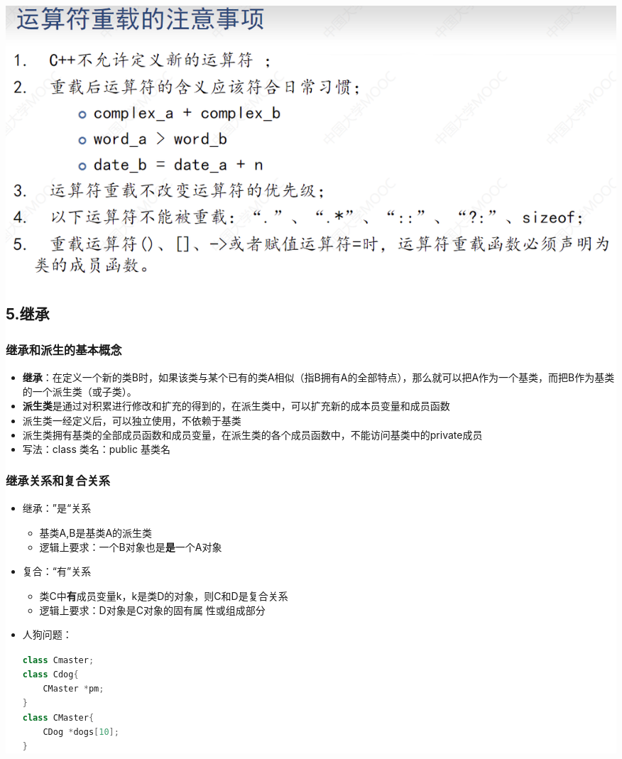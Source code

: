 ![](https://github.com/Tianyi-ZJU/Tianyi-ZJU.github.io/blob/main/docs/%E8%AF%BE%E5%A4%96/pic/%E8%BF%90%E7%AE%97%E7%AC%A6%E9%87%8D%E8%BD%BD%E7%9A%84%E6%B3%A8%E6%84%8F%E4%BA%8B%E9%A1%B9.png?raw=true)

## 5.继承

### 继承和派生的基本概念

- **继承**：在定义一个新的类B时，如果该类与某个已有的类A相似（指B拥有A的全部特点），那么就可以把A作为一个基类，而把B作为基类的一个派生类（或子类）。
- **派生类**是通过对积累进行修改和扩充的得到的，在派生类中，可以扩充新的成本员变量和成员函数
- 派生类一经定义后，可以独立使用，不依赖于基类
- 派生类拥有基类的全部成员函数和成员变量，在派生类的各个成员函数中，不能访问基类中的private成员 
- 写法：class 类名：public 基类名

### 继承关系和复合关系

- 继承：”是“关系

  - 基类A,B是基类A的派生类
  - 逻辑上要求：一个B对象也是**是**一个A对象

- 复合：“有”关系

  - 类C中**有**成员变量k，k是类D的对象，则C和D是复合关系
  - 逻辑上要求：D对象是C对象的固有属  性或组成部分

- 人狗问题：
  ```C++
  class Cmaster;
  class Cdog{
      CMaster *pm;
  }
  class CMaster{
      CDog *dogs[10];
  }
  ```
